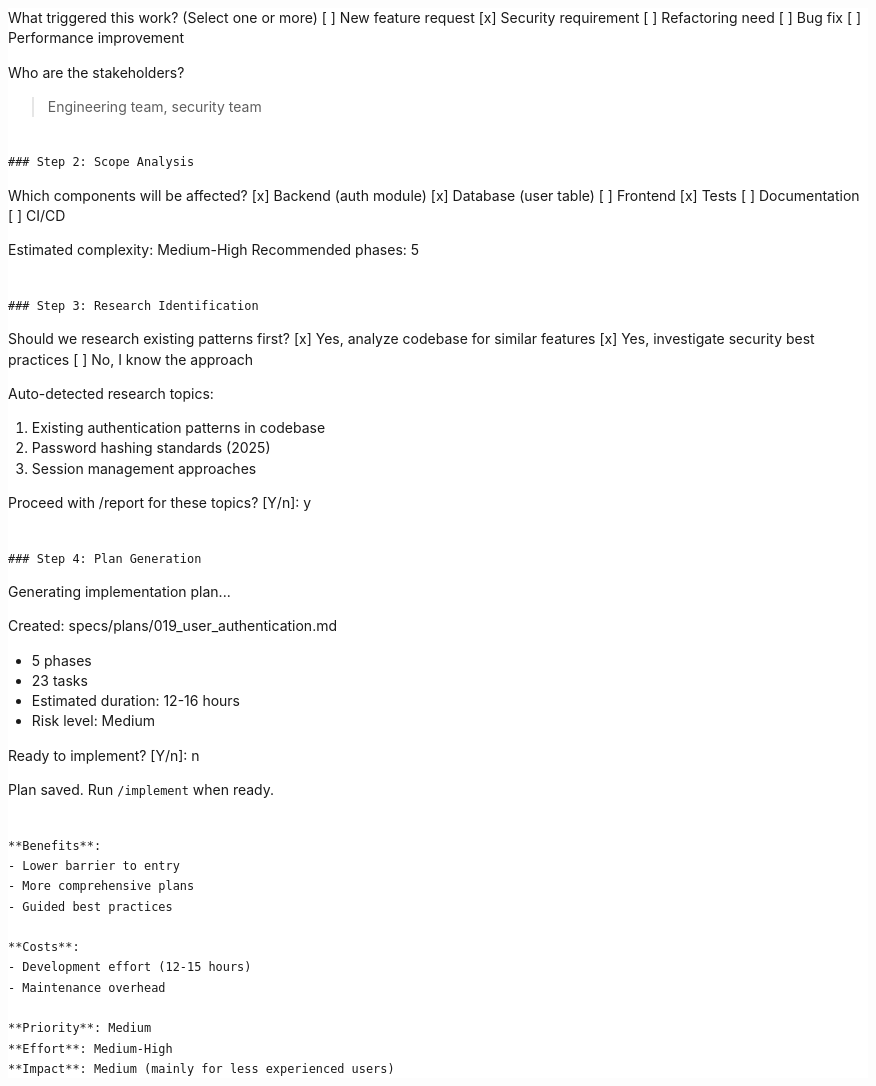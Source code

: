 What triggered this work? (Select one or more)
[ ] New feature request
[x] Security requirement
[ ] Refactoring need
[ ] Bug fix
[ ] Performance improvement

Who are the stakeholders?
> Engineering team, security team
```

### Step 2: Scope Analysis
```
Which components will be affected?
[x] Backend (auth module)
[x] Database (user table)
[ ] Frontend
[x] Tests
[ ] Documentation
[ ] CI/CD

Estimated complexity: Medium-High
Recommended phases: 5
```

### Step 3: Research Identification
```
Should we research existing patterns first?
[x] Yes, analyze codebase for similar features
[x] Yes, investigate security best practices
[ ] No, I know the approach

Auto-detected research topics:
1. Existing authentication patterns in codebase
2. Password hashing standards (2025)
3. Session management approaches

Proceed with /report for these topics? [Y/n]: y
```

### Step 4: Plan Generation
```
Generating implementation plan...

Created: specs/plans/019_user_authentication.md
- 5 phases
- 23 tasks
- Estimated duration: 12-16 hours
- Risk level: Medium

Ready to implement? [Y/n]: n

Plan saved. Run `/implement` when ready.
```

**Benefits**:
- Lower barrier to entry
- More comprehensive plans
- Guided best practices

**Costs**:
- Development effort (12-15 hours)
- Maintenance overhead

**Priority**: Medium
**Effort**: Medium-High
**Impact**: Medium (mainly for less experienced users)

```
